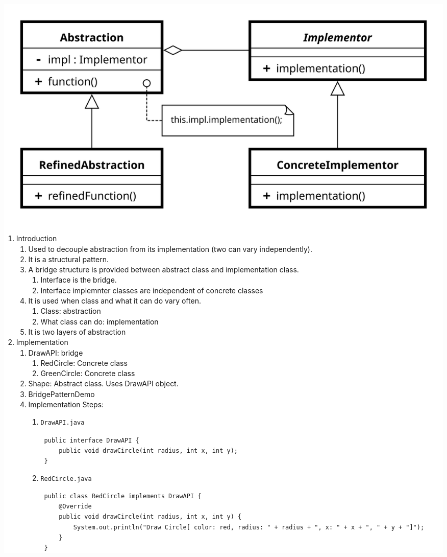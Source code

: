 ![Bridge_UML_class_diagram](Bridge_UML_class_diagram.svg)
1. Introduction
	1. Used to decouple abstraction from its implementation (two can vary independently).
	2. It is a structural pattern.
	3. A bridge structure is provided between abstract class and implementation class.
		1. Interface is the bridge.
		2. Interface implemnter classes are independent of concrete classes
	4. It is used when class and what it can do vary often.
		1. Class: abstraction
		2. What class can do: implementation
	5. It is two layers of abstraction
2. Implementation
	1. DrawAPI: bridge
		1. RedCircle: Concrete class
		2. GreenCircle: Concrete class
	2. Shape: Abstract class. Uses DrawAPI object.
	3. BridgePatternDemo
	4. Implementation Steps:
		1. `DrawAPI.java`
		
				public interface DrawAPI {
					public void drawCircle(int radius, int x, int y);
				}
				
		2. `RedCircle.java`
			
				public class RedCircle implements DrawAPI {
					@Override
					public void drawCircle(int radius, int x, int y) {
						System.out.println("Draw Circle[ color: red, radius: " + radius + ", x: " + x + ", " + y + "]");
					}
				}
				